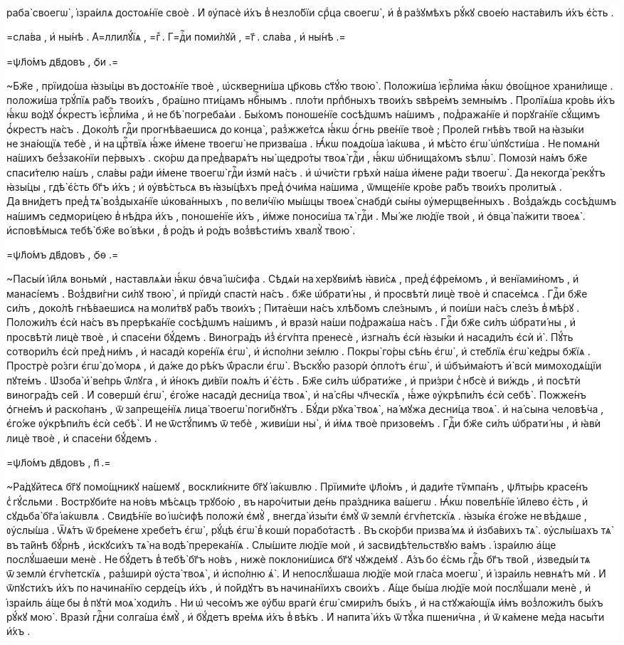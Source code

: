 раба̀ своегѡ̀ , і҆зра́илѧ достоѧ́нїе своѐ . И҆ ᲂу҆пасѐ и҆́хъ в̾ незло́бїи срⷣца своегѡ̀ , и҆ в̾ ра́зꙋмѣхъ рꙋ́кꙋ свое́ю наста́вилъ и҆́хъ є҆́сть .

=сла́ва , и҆ ны́нѣ . А҆=ллилꙋ́їѧ , =гⷤ . Г=дⷭ҇и поми́лꙋй , =г҃ . сла́ва , и҆ ны́нѣ .=

=ѱл҃о́мъ дв҃довъ , ѻ҃и .=

~Бж҃е , прїидо́ша ꙗ҆зы́цы въ достоѧ́нїе твоѐ , ѡ҆скверни́ша цр҃ковь ст҃ꙋ́ю твою̀ . Положи́ша і҆єрⷭ҇ли́ма ꙗ҆́кѡ ѻ҆во́щное храни́лище . положи́ша трꙋ́пїѧ ра́бъ твои́хъ , бра́шно пти́цамъ нбⷭ҇нымъ . пло́ти прпⷣбныхъ твои́хъ ѕвѣре́мъ земны́мъ . Пролїѧ́ша кро́вь и҆́хъ ꙗ҆́кѡ во́дꙋ ѻ҆́крестъ і҆єрⷭ҇ли́ма , и҆ не бѣ̀ погреба́ѧи . Бы́хомъ поноше́нїе сосѣ́дѡмъ на́шимъ , под̾ража́нїе и҆ порꙋга́нїе сꙋ́щимъ ѻ҆́крестъ на́съ . Доко́лѣ гдⷭ҇и прогнѣ́ваешисѧ до конца̀ , раз̾жже́тсѧ ꙗ҆́кѡ ѻ҆́гнь рве́нїе твоѐ ; Проле́й гнѣ́въ тво́й на ꙗ҆зы́ки не зна́ющїѧ тебѐ , и҆ на црⷭ҇твїѧ ꙗ҆́же и҆́мене твоегѡ̀ не призва́ша . Ꙗ҆́кѡ поѧдо́ша і҆а́кѡва , и҆ мѣ́сто є҆гѡ̀ ѡ҆пꙋсти́ша . Не помѧнѝ на́шихъ без̾зако́нїи пе́рвыхъ . ско́рѡ да пред̾варѧ́тъ ны̀ щедро́ты твоѧ̀ гдⷭ҇и , ꙗ҆́кѡ ѡ҆бнища́хомъ ѕѣлѡ̀ . Помозѝ на́мъ бж҃е спаси́телю на́шъ , сла́вы ра́ди и҆́мене твоегѡ̀ гдⷭ҇и и҆змѝ на́съ . и҆ ѡ҆чи́сти грѣхѝ на́ша и҆́мене ра́ди твоегѡ̀ . Да некогда̀ рекꙋ́тъ ꙗ҆зы́цы , гдѣ̀ є҆́сть бг҃ъ и҆́хъ ; и҆ ᲂу҆вѣ́стьсѧ въ ꙗ҆зы́цѣхъ пред̾ ѻ҆чи́ма на́шима , ѿмще́нїе кро́ве ра́бъ твои́хъ пролиты́ѧ . Да вни́детъ пред̾ тѧ̀ воз̾дыха́нїе ѡ҆кова́нныхъ , по вели́чїю мы́шцы твоеѧ̀ снабдѝ сы́ны ᲂу҆мерщве́нныхъ . Воз̾да́ждь сосѣ́дѡмъ на́шимъ седмори́цею в̾ нѣ́дра и҆́хъ , поноше́нїе и҆́хъ , и҆́мже поноси́ша тѧ̀ гдⷭ҇и . Мы́ же лю́дїе твоѝ , и҆ ѻ҆вца̀ па́жити твоеѧ̀ . и҆сповѣ́мысѧ тебѣ̀ бж҃е во́ вѣки , в̾ ро́дъ и҆ ро́дъ воз̾вѣсти́мъ хвалꙋ̀ твою̀ .

=ѱл҃о́мъ дв҃довъ , ѻ҃ѳ .=

~Пасы́и і҆и҃лѧ воньмѝ , наставлѧ́ѧи ꙗ҆́кѡ ѻ҆вча̀ і҆ѡ́сифа . Сѣдѧ́и на херꙋви́мѣ ꙗ҆ви́сѧ , пред̾ є҆фре́момъ , и҆ венїами́номъ , и҆ манасі́емъ . Воз̾дви́гни си́лꙋ твою̀ , и҆ прїидѝ спастѝ на́съ . бж҃е ѡ҆брати́ ны , и҆ просвѣтѝ лицѐ твоѐ и҆ спасе́мсѧ . Гдⷭ҇и бж҃е си́лъ , доко́лѣ гнѣ́ваешисѧ на моли́твꙋ ра́бъ твои́хъ ; Пита́еши на́съ хлѣ́бомъ сле́знымъ , и҆ пои́ши на́съ сле́зъ в̾ мѣ́рꙋ . Положи́лъ є҆сѝ на́съ въ прерѣка́нїе сосѣ́дѡмъ на́шимъ , и҆ вразѝ на́ши под̾ража́ша на́съ . Гдⷭ҇и бж҃е си́лъ ѡ҆брати́ ны , и҆ просвѣтѝ лицѐ твоѐ , и҆ спасе́ни бꙋ́демъ . Виногра́дъ и҆з̾ є҆гѵ́пта пренесѐ , и҆згна́лъ є҆сѝ ꙗ҆зы́ки и҆ насади́лъ є҆сѝ и҆̀ . Пꙋ́ть сотвори́лъ є҆сѝ пред̾ ни́мъ , и҆ насадѝ коре́нїѧ є҆гѡ̀ , и҆ и҆спо́лни зе́млю . Покры̀ го́ры сѣ́нь є҆гѡ̀ , и҆ сте́блїѧ є҆гѡ̀ ке́дры бж҃їѧ . Прострѐ ро́зги є҆гѡ̀ до́ морѧ , и҆ да́же до рѣ́къ ѿ́расли є҆гѡ̀ . Въскꙋ́ю разорѝ ѻ҆пло́тъ є҆гѡ̀ , и҆ ѡ҆бъи҆ма́ютъ и҆̀ всѝ мимоходѧ́щїи пꙋте́мъ . Ѡ҆зоба̀ и҆̀ ве́прь ѿ́лꙋга , и҆ и҆́нокъ ди́вїи поѧ́лъ и҆̀ є҆́сть . Бж҃е си́лъ ѡ҆брати́же , и҆ при́зри с̾ нб҃сѐ и҆ ви́ждь , и҆ посѣтѝ виногра́дъ се́й . И҆ совершѝ є҆гѡ̀ , є҆го́же насадѝ десни́ца твоѧ̀ , и҆ на́ сн҃ы чл҃ческїѧ , ꙗ҆́же ᲂу҆крѣпи́лъ є҆сѝ себѣ̀ . Пожже́нъ ѻ҆гне́мъ и҆ раско́панъ , ѿ запреще́нїѧ лица̀ твоегѡ̀ поги́бнꙋтъ . Бꙋ́ди рꙋка̀ твоѧ̀ , на́ мꙋжа десни́ца твоѧ̀ . и҆ на́ сына человѣ́ча , є҆го́же ᲂу҆крѣпи́лъ є҆сѝ себѣ̀ . И҆ не ѿстꙋ́пимъ ѿ тебѐ , живи́ши ны̀ , и҆ и҆́мѧ твоѐ призове́мъ . Гдⷭ҇и бж҃е си́лъ ѡ҆брати́ ны , и҆ ꙗ҆вѝ лицѐ твоѐ , и҆ спасе́ни бꙋ́демъ .

=ѱл҃о́мъ дв҃довъ , п҃ .=

~Ра́дꙋйтесѧ бг҃ꙋ помо́щникꙋ на́шемꙋ , воскли́кните бг҃ꙋ і҆а́кѡвлю . Прїими́те ѱл҃о́мъ , и҆ дади́те тѷмпа́нъ , ѱл҃ты́рь красе́нъ с̾ гꙋ́сльми . Вострꙋби́те на но́въ мѣ́сѧцъ трꙋбо́ю , въ наро́читыи де́нь пра́здника ва́шегѡ . Ꙗ҆́кѡ повелѣ́нїе і҆и҃лево є҆́сть , и҆ сꙋдьба̀ бг҃а і҆а́кѡвлѧ . Свидѣ́нїе во і҆ѡ́сифѣ положѝ є҆мꙋ̀ , внегда̀ и҆зы́ти є҆мꙋ̀ ѿ землѝ є҆гѵ́петскїѧ . ꙗ҆зы́ка є҆го́же не вѣ́дѧше , ᲂу҆слы́ша . Ѿѧ́тъ ѿ бре́мене хребе́тъ є҆гѡ̀ , рꙋ́цѣ є҆гѡ̀ в̾ кошѝ порабо́тастѣ . Въ ско́рби призва́ мѧ и҆ и҆зба́вихъ тѧ̀ . ᲂу҆слы́шахъ тѧ̀ въ та́йнѣ бꙋ́рнѣ , и҆скꙋси́хъ тѧ̀ на водѣ̀ пререка́нїѧ . Слы́шите лю́дїе моѝ , и҆ засвидѣ́тельствꙋю ва́мъ . і҆зра́илю а҆́ще послꙋ́шаеши менѐ . Не бꙋ́детъ в̾ тебѣ̀ бг҃ъ но́въ , нижѐ поклони́шисѧ бг҃ꙋ чꙋжде́мꙋ . А҆́зъ бо є҆́смь гдⷭ҇ь бг҃ъ тво́й , и҆зведы́и тѧ ѿ землѝ є҆гѵ́петскїѧ , раз̾ширѝ ᲂу҆ста̀ твоѧ̀ , и҆ и҆спо́лню ѧ҆̀ . И҆ непослꙋ́шаша лю́дїе моѝ гла́са моегѡ̀ , и҆ і҆зра́иль невнѧ́тъ мѝ . И҆ ѿпꙋсти́хъ и҆́хъ по начина́нїю серде́цъ и҆́хъ , и҆ по́йдꙋтъ въ начина́нїихъ свои́хъ . А҆́ще бы́ша лю́дїе моѝ послꙋ́шали менѐ , и҆ і҆зра́иль а҆́ще бы в̾ пꙋтѝ моѧ̀ ходи́лъ . Ни ѡ҆ чесо́мъ же ᲂу҆́бѡ врагѝ є҆гѡ̀ смири́лъ бы́хъ , и҆ на стꙋжа́ющїѧ и҆́мъ воз̾ложи́лъ бы́хъ рꙋ́кꙋ мою̀ . Вразѝ гдⷭ҇ни солга́ша є҆мꙋ̀ , и҆ бꙋ́детъ вре́мѧ и҆́хъ в̾ вѣ́къ . И҆ напита̀ и҆́хъ ѿ тꙋ́ка пшени́чна , и҆ ѿ ка́мене ме́да насы́ти и҆́хъ .
